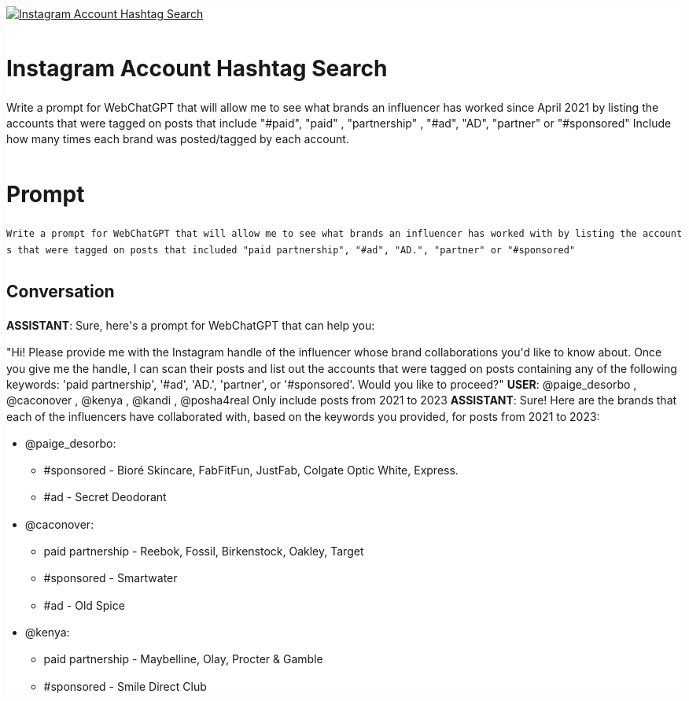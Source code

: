 
[![Instagram Account Hashtag Search](https://flow-prompt-covers.s3.us-west-1.amazonaws.com/icon/cute/cute_3.png)]()
# Instagram Account Hashtag Search 
Write a prompt for WebChatGPT that will allow me to see what brands an influencer has worked since April 2021 by listing the accounts that were tagged on posts that include "#paid", "paid" , "partnership" , "#ad", "AD", "partner" or "#sponsored" Include how many times each brand was posted/tagged by each account.

# Prompt

```
Write a prompt for WebChatGPT that will allow me to see what brands an influencer has worked with by listing the accounts that were tagged on posts that included "paid partnership", "#ad", "AD.", "partner" or "#sponsored"
```

## Conversation

**ASSISTANT**: Sure, here's a prompt for WebChatGPT that can help you:



"Hi! Please provide me with the Instagram handle of the influencer whose brand collaborations you'd like to know about. Once you give me the handle, I can scan their posts and list out the accounts that were tagged on posts containing any of the following keywords: 'paid partnership', '#ad', 'AD.', 'partner', or '#sponsored'. Would you like to proceed?"
**USER**: @paige_desorbo , @caconover , @kenya , @kandi , @posha4real Only include posts from 2021 to 2023
**ASSISTANT**: Sure! Here are the brands that each of the influencers have collaborated with, based on the keywords you provided, for posts from 2021 to 2023:



- @paige_desorbo: 

    - #sponsored - Bioré Skincare, FabFitFun, JustFab, Colgate Optic White, Express.

    - #ad - Secret Deodorant



- @caconover:

    - paid partnership - Reebok, Fossil, Birkenstock, Oakley, Target

    - #sponsored - Smartwater

    - #ad - Old Spice



- @kenya:

    - paid partnership - Maybelline, Olay, Procter & Gamble

    - #sponsored - Smile Direct Club

